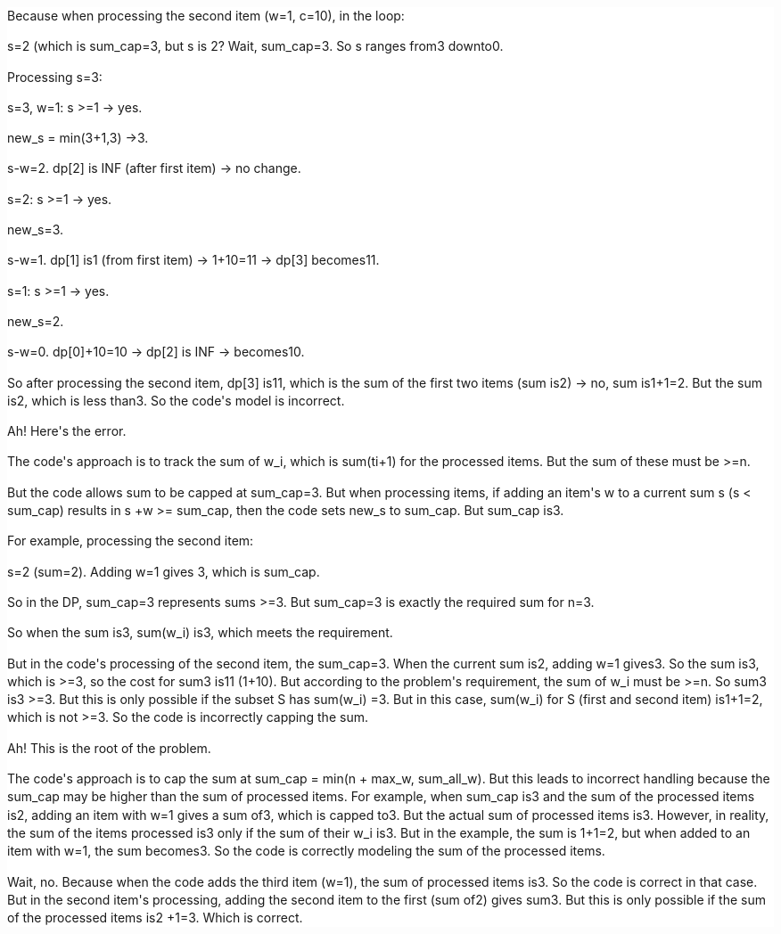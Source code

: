 Because when processing the second item (w=1, c=10), in the loop:

s=2 (which is sum_cap=3, but s is 2? Wait, sum_cap=3. So s ranges from3 downto0.

Processing s=3:

s=3, w=1: s >=1 → yes.

new_s = min(3+1,3) →3.

s-w=2. dp[2] is INF (after first item) → no change.

s=2: s >=1 → yes.

new_s=3.

s-w=1. dp[1] is1 (from first item) → 1+10=11 → dp[3] becomes11.

s=1: s >=1 → yes.

new_s=2.

s-w=0. dp[0]+10=10 → dp[2] is INF → becomes10.

So after processing the second item, dp[3] is11, which is the sum of the first two items (sum is2) → no, sum is1+1=2. But the sum is2, which is less than3. So the code's model is incorrect.

Ah! Here's the error.

The code's approach is to track the sum of w_i, which is sum(ti+1) for the processed items. But the sum of these must be >=n.

But the code allows sum to be capped at sum_cap=3. But when processing items, if adding an item's w to a current sum s (s < sum_cap) results in s +w >= sum_cap, then the code sets new_s to sum_cap. But sum_cap is3.

For example, processing the second item:

s=2 (sum=2). Adding w=1 gives 3, which is sum_cap.

So in the DP, sum_cap=3 represents sums >=3. But sum_cap=3 is exactly the required sum for n=3.

So when the sum is3, sum(w_i) is3, which meets the requirement.

But in the code's processing of the second item, the sum_cap=3. When the current sum is2, adding w=1 gives3. So the sum is3, which is >=3, so the cost for sum3 is11 (1+10). But according to the problem's requirement, the sum of w_i must be >=n. So sum3 is3 >=3. But this is only possible if the subset S has sum(w_i) =3. But in this case, sum(w_i) for S (first and second item) is1+1=2, which is not >=3. So the code is incorrectly capping the sum.

Ah! This is the root of the problem.

The code's approach is to cap the sum at sum_cap = min(n + max_w, sum_all_w). But this leads to incorrect handling because the sum_cap may be higher than the sum of processed items. For example, when sum_cap is3 and the sum of the processed items is2, adding an item with w=1 gives a sum of3, which is capped to3. But the actual sum of processed items is3. However, in reality, the sum of the items processed is3 only if the sum of their w_i is3. But in the example, the sum is 1+1=2, but when added to an item with w=1, the sum becomes3. So the code is correctly modeling the sum of the processed items.

Wait, no. Because when the code adds the third item (w=1), the sum of processed items is3. So the code is correct in that case. But in the second item's processing, adding the second item to the first (sum of2) gives sum3. But this is only possible if the sum of the processed items is2 +1=3. Which is correct.
